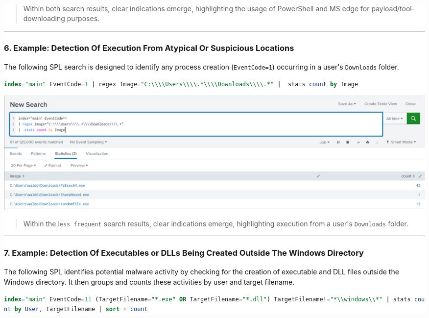 > Within both search results, clear indications emerge, highlighting the usage of PowerShell and MS edge for payload/tool-downloading purposes.

---

### 6. Example: Detection Of Execution From Atypical Or Suspicious Locations

The following SPL search is designed to identify any process creation (`EventCode=1`) occurring in a user's `Downloads` folder.

```sql
index="main" EventCode=1 | regex Image="C:\\\\Users\\\\.*\\\\Downloads\\\\.*" |  stats count by Image
```

![SPL-Search-9](img/SPL-Search-9.png)

> Within the l`ess frequent` search results, clear indications emerge, highlighting execution from a user's `Downloads` folder.

---

### 7. Example: Detection Of Executables or DLLs Being Created Outside The Windows Directory

The following SPL identifies potential malware activity by checking for the creation of executable and DLL files outside the Windows directory. It then groups and counts these activities by user and target filename.

```sql
index="main" EventCode=11 (TargetFilename="*.exe" OR TargetFilename="*.dll") TargetFilename!="*\\windows\\*" | stats count by User, TargetFilename | sort + count
```
